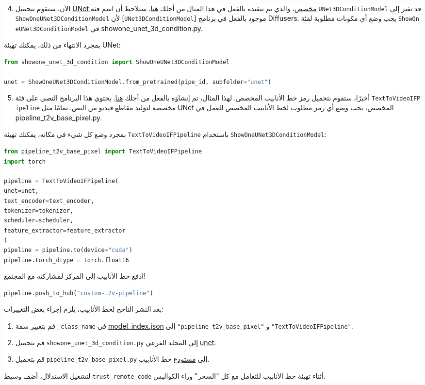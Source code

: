 </Tip>

4. الآن، ستقوم بتحميل [UNet مخصص](https://github.com/showlab/Show-1/blob/main/showone/models/unet_3d_condition.py)، والذي تم تنفيذه بالفعل في هذا المثال من أجلك [هنا](https://huggingface.co/sayakpaul/show-1-base-with-code/blob/main/unet/showone_unet_3d_condition.py). ستلاحظ أن اسم فئة `UNet3DConditionModel` قد تغير إلى `ShowOneUNet3DConditionModel` لأن [`UNet3DConditionModel`] موجود بالفعل في برنامج Diffusers. يجب وضع أي مكونات مطلوبة لفئة `ShowOneUNet3DConditionModel` في showone_unet_3d_condition.py.

بمجرد الانتهاء من ذلك، يمكنك تهيئة UNet:

```python
from showone_unet_3d_condition import ShowOneUNet3DConditionModel

unet = ShowOneUNet3DConditionModel.from_pretrained(pipe_id, subfolder="unet")
```

5. أخيرًا، ستقوم بتحميل رمز خط الأنابيب المخصص. لهذا المثال، تم إنشاؤه بالفعل من أجلك [هنا](https://huggingface.co/sayakpaul/show-1-base-with-code/blob/main/pipeline_t2v_base_pixel.py). يحتوي هذا البرنامج النصي على فئة `TextToVideoIFPipeline` مخصصة لتوليد مقاطع فيديو من النص. تمامًا مثل UNet المخصص، يجب وضع أي رمز مطلوب لخط الأنابيب المخصص للعمل في pipeline_t2v_base_pixel.py.

بمجرد وضع كل شيء في مكانه، يمكنك تهيئة `TextToVideoIFPipeline` باستخدام `ShowOneUNet3DConditionModel`:

```python
from pipeline_t2v_base_pixel import TextToVideoIFPipeline
import torch

pipeline = TextToVideoIFPipeline(
unet=unet,
text_encoder=text_encoder,
tokenizer=tokenizer,
scheduler=scheduler,
feature_extractor=feature_extractor
)
pipeline = pipeline.to(device="cuda")
pipeline.torch_dtype = torch.float16
```

ادفع خط الأنابيب إلى المركز لمشاركته مع المجتمع!

```python
pipeline.push_to_hub("custom-t2v-pipeline")
```

بعد النشر الناجح لخط الأنابيب، يلزم إجراء بعض التغييرات:

1. قم بتغيير سمة `_class_name` في [model_index.json](https://huggingface.co/sayakpaul/show-1-base-with-code/blob/main/model_index.json#L2) إلى `"pipeline_t2v_base_pixel"` و `"TextToVideoIFPipeline"`.

2. قم بتحميل `showone_unet_3d_condition.py` إلى المجلد الفرعي [unet](https://huggingface.co/sayakpaul/show-1-base-with-code/blob/main/unet/showone_unet_3d_condition.py).

3. قم بتحميل `pipeline_t2v_base_pixel.py` إلى [مستودع](https://huggingface.co/sayakpaul/show-1-base-with-code/tree/main) خط الأنابيب.

لتشغيل الاستدلال، أضف وسيط `trust_remote_code` أثناء تهيئة خط الأنابيب للتعامل مع كل "السحر" وراء الكواليس.
